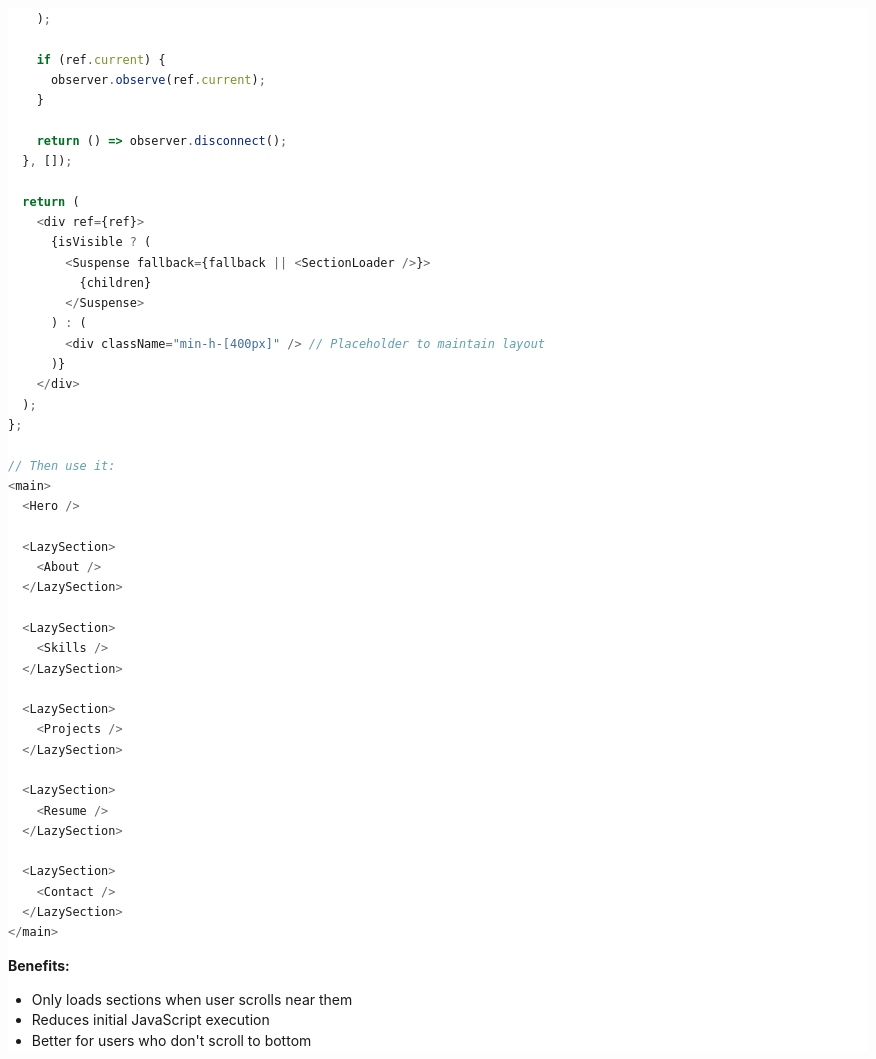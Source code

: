 ```typescript
    );

    if (ref.current) {
      observer.observe(ref.current);
    }

    return () => observer.disconnect();
  }, []);

  return (
    <div ref={ref}>
      {isVisible ? (
        <Suspense fallback={fallback || <SectionLoader />}>
          {children}
        </Suspense>
      ) : (
        <div className="min-h-[400px]" /> // Placeholder to maintain layout
      )}
    </div>
  );
};

// Then use it:
<main>
  <Hero />
  
  <LazySection>
    <About />
  </LazySection>
  
  <LazySection>
    <Skills />
  </LazySection>
  
  <LazySection>
    <Projects />
  </LazySection>
  
  <LazySection>
    <Resume />
  </LazySection>
  
  <LazySection>
    <Contact />
  </LazySection>
</main>
```

**Benefits:**

- Only loads sections when user scrolls near them
- Reduces initial JavaScript execution
- Better for users who don't scroll to bottom
